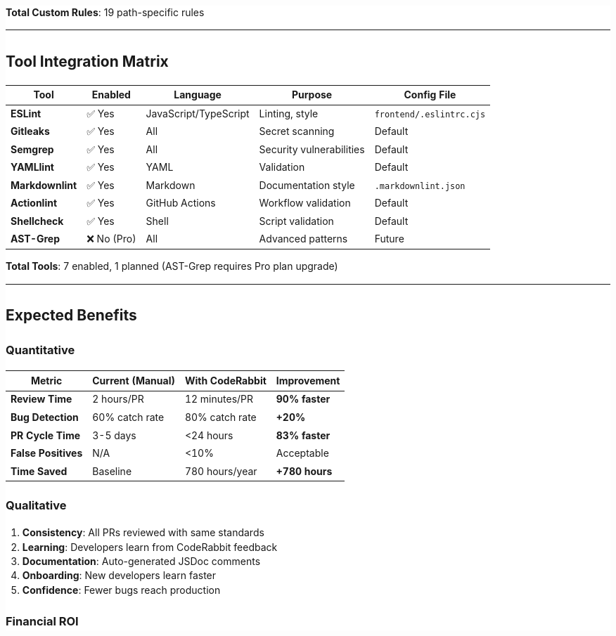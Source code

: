 **Total Custom Rules**: 19 path-specific rules

---

## Tool Integration Matrix

| Tool | Enabled | Language | Purpose | Config File |
|------|---------|----------|---------|-------------|
| **ESLint** | ✅ Yes | JavaScript/TypeScript | Linting, style | `frontend/.eslintrc.cjs` |
| **Gitleaks** | ✅ Yes | All | Secret scanning | Default |
| **Semgrep** | ✅ Yes | All | Security vulnerabilities | Default |
| **YAMLlint** | ✅ Yes | YAML | Validation | Default |
| **Markdownlint** | ✅ Yes | Markdown | Documentation style | `.markdownlint.json` |
| **Actionlint** | ✅ Yes | GitHub Actions | Workflow validation | Default |
| **Shellcheck** | ✅ Yes | Shell | Script validation | Default |
| **AST-Grep** | ❌ No (Pro) | All | Advanced patterns | Future |

**Total Tools**: 7 enabled, 1 planned (AST-Grep requires Pro plan upgrade)

---

## Expected Benefits

### Quantitative

| Metric | Current (Manual) | With CodeRabbit | Improvement |
|--------|------------------|-----------------|-------------|
| **Review Time** | 2 hours/PR | 12 minutes/PR | **90% faster** |
| **Bug Detection** | 60% catch rate | 80% catch rate | **+20%** |
| **PR Cycle Time** | 3-5 days | <24 hours | **83% faster** |
| **False Positives** | N/A | <10% | Acceptable |
| **Time Saved** | Baseline | 780 hours/year | **+780 hours** |

### Qualitative

1. **Consistency**: All PRs reviewed with same standards
2. **Learning**: Developers learn from CodeRabbit feedback
3. **Documentation**: Auto-generated JSDoc comments
4. **Onboarding**: New developers learn faster
5. **Confidence**: Fewer bugs reach production

### Financial ROI
